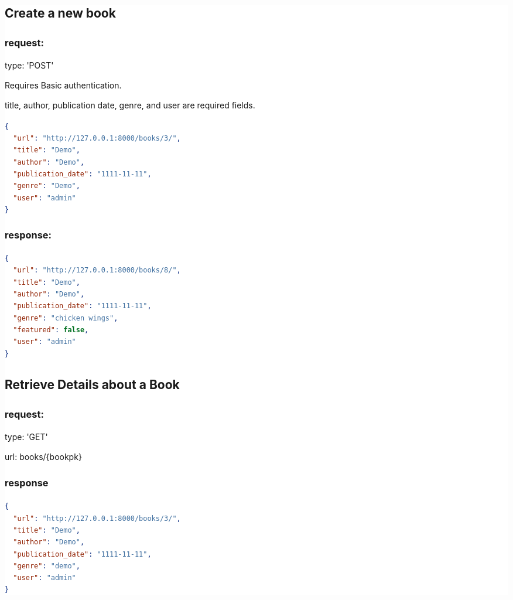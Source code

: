 ## Create a new book

### request:

type: 'POST'

Requires Basic authentication.

title, author, publication date, genre, and user are required fields.

```json
{
  "url": "http://127.0.0.1:8000/books/3/",
  "title": "Demo",
  "author": "Demo",
  "publication_date": "1111-11-11",
  "genre": "Demo",
  "user": "admin"
}
```

### response:

```json
{
  "url": "http://127.0.0.1:8000/books/8/",
  "title": "Demo",
  "author": "Demo",
  "publication_date": "1111-11-11",
  "genre": "chicken wings",
  "featured": false,
  "user": "admin"
}
```

## Retrieve Details about a Book

### request:

type: 'GET'

url: books/{bookpk}

### response

```json
{
  "url": "http://127.0.0.1:8000/books/3/",
  "title": "Demo",
  "author": "Demo",
  "publication_date": "1111-11-11",
  "genre": "demo",
  "user": "admin"
}
```
